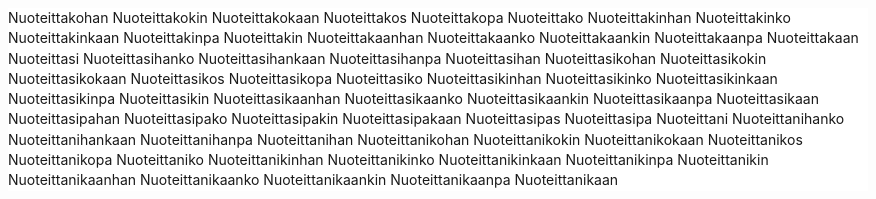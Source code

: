 Nuoteittakohan
Nuoteittakokin
Nuoteittakokaan
Nuoteittakos
Nuoteittakopa
Nuoteittako
Nuoteittakinhan
Nuoteittakinko
Nuoteittakinkaan
Nuoteittakinpa
Nuoteittakin
Nuoteittakaanhan
Nuoteittakaanko
Nuoteittakaankin
Nuoteittakaanpa
Nuoteittakaan
Nuoteittasi
Nuoteittasihanko
Nuoteittasihankaan
Nuoteittasihanpa
Nuoteittasihan
Nuoteittasikohan
Nuoteittasikokin
Nuoteittasikokaan
Nuoteittasikos
Nuoteittasikopa
Nuoteittasiko
Nuoteittasikinhan
Nuoteittasikinko
Nuoteittasikinkaan
Nuoteittasikinpa
Nuoteittasikin
Nuoteittasikaanhan
Nuoteittasikaanko
Nuoteittasikaankin
Nuoteittasikaanpa
Nuoteittasikaan
Nuoteittasipahan
Nuoteittasipako
Nuoteittasipakin
Nuoteittasipakaan
Nuoteittasipas
Nuoteittasipa
Nuoteittani
Nuoteittanihanko
Nuoteittanihankaan
Nuoteittanihanpa
Nuoteittanihan
Nuoteittanikohan
Nuoteittanikokin
Nuoteittanikokaan
Nuoteittanikos
Nuoteittanikopa
Nuoteittaniko
Nuoteittanikinhan
Nuoteittanikinko
Nuoteittanikinkaan
Nuoteittanikinpa
Nuoteittanikin
Nuoteittanikaanhan
Nuoteittanikaanko
Nuoteittanikaankin
Nuoteittanikaanpa
Nuoteittanikaan